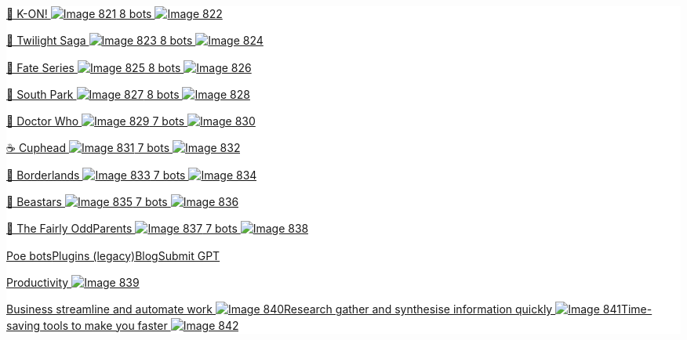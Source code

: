 [🎸 K-ON! ![Image 821](https://cdn.prod.website-files.com/6471ebc32c5012b32f0e45b3/65735cc8f2e49c9199393ffb_mark%201%20(2)%20(1).png) 8 bots ![Image 822](https://cdn.prod.website-files.com/6471ebc32c5012b32f0e45b3/657cc02fe6d84782dcc5c3a9_chevron-forward-outline%20(1)%201.png)](https://www.whatplugin.ai/category/k-on)

[🌙 Twilight Saga ![Image 823](https://cdn.prod.website-files.com/6471ebc32c5012b32f0e45b3/65735cc8f2e49c9199393ffb_mark%201%20(2)%20(1).png) 8 bots ![Image 824](https://cdn.prod.website-files.com/6471ebc32c5012b32f0e45b3/657cc02fe6d84782dcc5c3a9_chevron-forward-outline%20(1)%201.png)](https://www.whatplugin.ai/category/twilight-saga)

[🔮 Fate Series ![Image 825](https://cdn.prod.website-files.com/6471ebc32c5012b32f0e45b3/65735cc8f2e49c9199393ffb_mark%201%20(2)%20(1).png) 8 bots ![Image 826](https://cdn.prod.website-files.com/6471ebc32c5012b32f0e45b3/657cc02fe6d84782dcc5c3a9_chevron-forward-outline%20(1)%201.png)](https://www.whatplugin.ai/category/fate-series)

[🧢 South Park ![Image 827](https://cdn.prod.website-files.com/6471ebc32c5012b32f0e45b3/65735cc8f2e49c9199393ffb_mark%201%20(2)%20(1).png) 8 bots ![Image 828](https://cdn.prod.website-files.com/6471ebc32c5012b32f0e45b3/657cc02fe6d84782dcc5c3a9_chevron-forward-outline%20(1)%201.png)](https://www.whatplugin.ai/category/south-park)

[🚀 Doctor Who ![Image 829](https://cdn.prod.website-files.com/6471ebc32c5012b32f0e45b3/65735cc8f2e49c9199393ffb_mark%201%20(2)%20(1).png) 7 bots ![Image 830](https://cdn.prod.website-files.com/6471ebc32c5012b32f0e45b3/657cc02fe6d84782dcc5c3a9_chevron-forward-outline%20(1)%201.png)](https://www.whatplugin.ai/category/doctor-who)

[☕ Cuphead ![Image 831](https://cdn.prod.website-files.com/6471ebc32c5012b32f0e45b3/65735cc8f2e49c9199393ffb_mark%201%20(2)%20(1).png) 7 bots ![Image 832](https://cdn.prod.website-files.com/6471ebc32c5012b32f0e45b3/657cc02fe6d84782dcc5c3a9_chevron-forward-outline%20(1)%201.png)](https://www.whatplugin.ai/category/cuphead)

[🔫 Borderlands ![Image 833](https://cdn.prod.website-files.com/6471ebc32c5012b32f0e45b3/65735cc8f2e49c9199393ffb_mark%201%20(2)%20(1).png) 7 bots ![Image 834](https://cdn.prod.website-files.com/6471ebc32c5012b32f0e45b3/657cc02fe6d84782dcc5c3a9_chevron-forward-outline%20(1)%201.png)](https://www.whatplugin.ai/category/borderlands)

[🐺 Beastars ![Image 835](https://cdn.prod.website-files.com/6471ebc32c5012b32f0e45b3/65735cc8f2e49c9199393ffb_mark%201%20(2)%20(1).png) 7 bots ![Image 836](https://cdn.prod.website-files.com/6471ebc32c5012b32f0e45b3/657cc02fe6d84782dcc5c3a9_chevron-forward-outline%20(1)%201.png)](https://www.whatplugin.ai/category/beastars)

[🧚 The Fairly OddParents ![Image 837](https://cdn.prod.website-files.com/6471ebc32c5012b32f0e45b3/65735cc8f2e49c9199393ffb_mark%201%20(2)%20(1).png) 7 bots ![Image 838](https://cdn.prod.website-files.com/6471ebc32c5012b32f0e45b3/657cc02fe6d84782dcc5c3a9_chevron-forward-outline%20(1)%201.png)](https://www.whatplugin.ai/category/the-fairly-oddparents)

[Poe bots](https://www.whatplugin.ai/poe)[Plugins (legacy)](https://www.whatplugin.ai/plugins)[Blog](https://www.whatplugin.ai/blog)[Submit GPT](https://www.whatplugin.ai/get-featured)

[Productivity ![Image 839](https://cdn.prod.website-files.com/6471ebc32c5012b32f0e45b3/665a0e481a58ac36810a8970_arrow-forward-outline%20(1)%201.png)](https://www.whatplugin.ai/productivity)

[Business streamline and automate work ![Image 840](https://cdn.prod.website-files.com/6471ebc32c5012b32f0e45b3/657cc02fe6d84782dcc5c3a9_chevron-forward-outline%20(1)%201.png)](https://www.whatplugin.ai/productivity/business)[Research gather and synthesise information quickly ![Image 841](https://cdn.prod.website-files.com/6471ebc32c5012b32f0e45b3/657cc02fe6d84782dcc5c3a9_chevron-forward-outline%20(1)%201.png)](https://www.whatplugin.ai/productivity/research)[Time-saving tools to make you faster ![Image 842](https://cdn.prod.website-files.com/6471ebc32c5012b32f0e45b3/657cc02fe6d84782dcc5c3a9_chevron-forward-outline%20(1)%201.png)](https://www.whatplugin.ai/productivity/time-saving)
